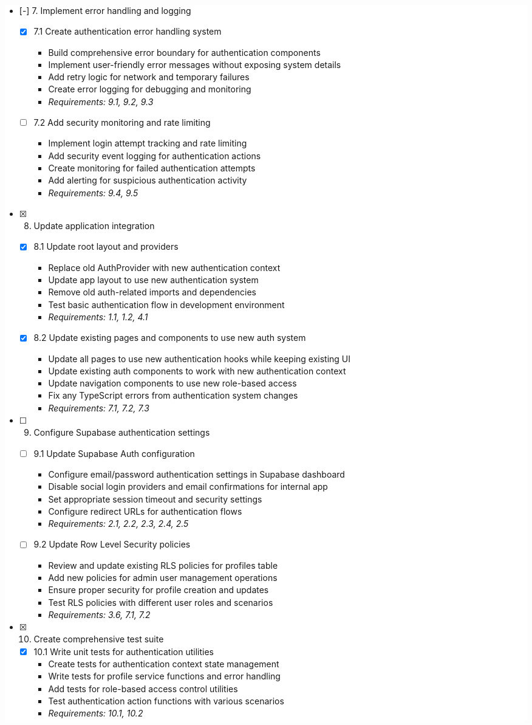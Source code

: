 - [-] 7. Implement error handling and logging

  - [x] 7.1 Create authentication error handling system


    - Build comprehensive error boundary for authentication components
    - Implement user-friendly error messages without exposing system details
    - Add retry logic for network and temporary failures
    - Create error logging for debugging and monitoring
    - _Requirements: 9.1, 9.2, 9.3_

  - [ ] 7.2 Add security monitoring and rate limiting
    - Implement login attempt tracking and rate limiting
    - Add security event logging for authentication actions
    - Create monitoring for failed authentication attempts
    - Add alerting for suspicious authentication activity
    - _Requirements: 9.4, 9.5_

- [x] 8. Update application integration
  - [x] 8.1 Update root layout and providers
    - Replace old AuthProvider with new authentication context
    - Update app layout to use new authentication system
    - Remove old auth-related imports and dependencies
    - Test basic authentication flow in development environment
    - _Requirements: 1.1, 1.2, 4.1_

  - [x] 8.2 Update existing pages and components to use new auth system
    - Update all pages to use new authentication hooks while keeping existing UI
    - Update existing auth components to work with new authentication context
    - Update navigation components to use new role-based access
    - Fix any TypeScript errors from authentication system changes
    - _Requirements: 7.1, 7.2, 7.3_

- [ ] 9. Configure Supabase authentication settings
  - [ ] 9.1 Update Supabase Auth configuration
    - Configure email/password authentication settings in Supabase dashboard
    - Disable social login providers and email confirmations for internal app
    - Set appropriate session timeout and security settings
    - Configure redirect URLs for authentication flows
    - _Requirements: 2.1, 2.2, 2.3, 2.4, 2.5_

  - [ ] 9.2 Update Row Level Security policies
    - Review and update existing RLS policies for profiles table
    - Add new policies for admin user management operations
    - Ensure proper security for profile creation and updates
    - Test RLS policies with different user roles and scenarios
    - _Requirements: 3.6, 7.1, 7.2_

- [x] 10. Create comprehensive test suite
  - [x] 10.1 Write unit tests for authentication utilities
    - Create tests for authentication context state management
    - Write tests for profile service functions and error handling
    - Add tests for role-based access control utilities
    - Test authentication action functions with various scenarios
    - _Requirements: 10.1, 10.2_
